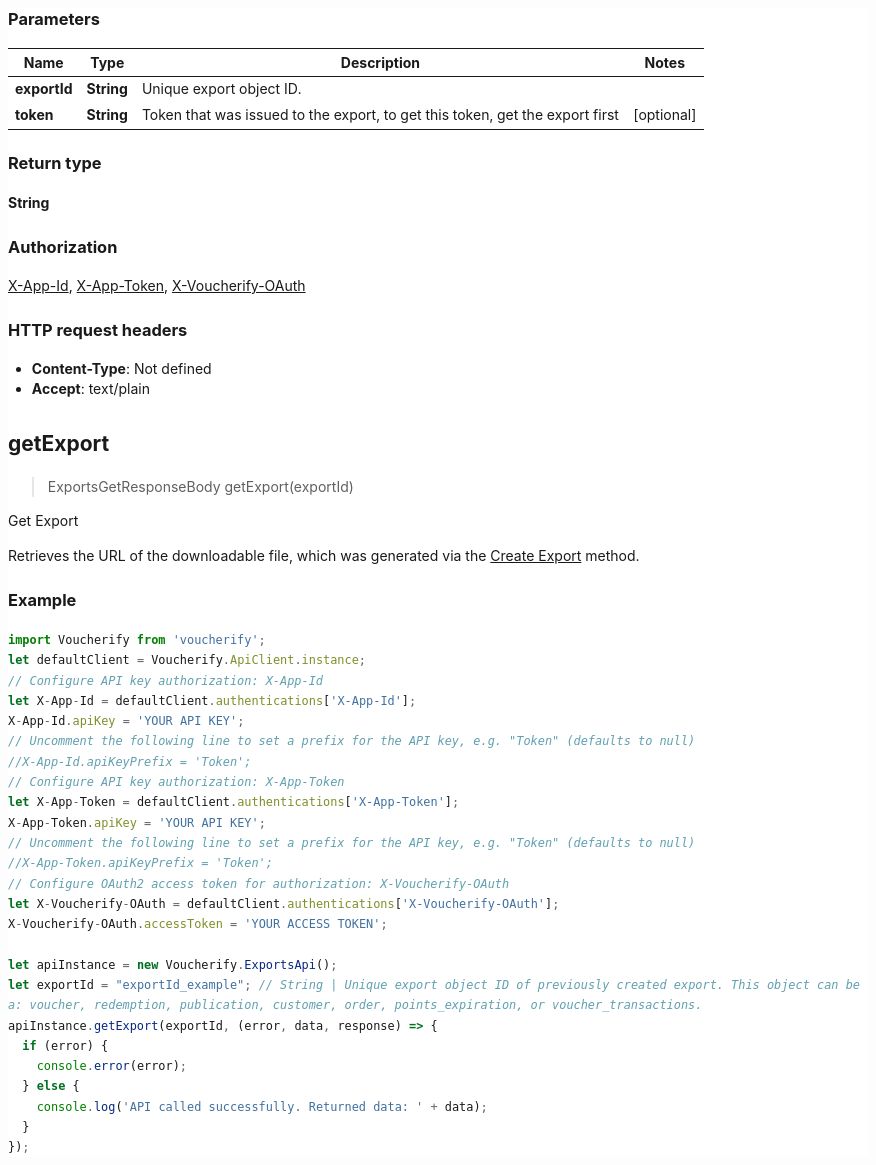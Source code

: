 ```javascript
```

### Parameters


Name | Type | Description  | Notes
------------- | ------------- | ------------- | -------------
 **exportId** | **String**| Unique export object ID. | 
 **token** | **String**| Token that was issued to the export, to get this token, get the export first | [optional] 

### Return type

**String**

### Authorization

[X-App-Id](../README.md#X-App-Id), [X-App-Token](../README.md#X-App-Token), [X-Voucherify-OAuth](../README.md#X-Voucherify-OAuth)

### HTTP request headers

- **Content-Type**: Not defined
- **Accept**: text/plain


## getExport

> ExportsGetResponseBody getExport(exportId)

Get Export

Retrieves the URL of the downloadable file, which was generated via the [Create Export](/api-reference/exports/create-export) method.

### Example

```javascript
import Voucherify from 'voucherify';
let defaultClient = Voucherify.ApiClient.instance;
// Configure API key authorization: X-App-Id
let X-App-Id = defaultClient.authentications['X-App-Id'];
X-App-Id.apiKey = 'YOUR API KEY';
// Uncomment the following line to set a prefix for the API key, e.g. "Token" (defaults to null)
//X-App-Id.apiKeyPrefix = 'Token';
// Configure API key authorization: X-App-Token
let X-App-Token = defaultClient.authentications['X-App-Token'];
X-App-Token.apiKey = 'YOUR API KEY';
// Uncomment the following line to set a prefix for the API key, e.g. "Token" (defaults to null)
//X-App-Token.apiKeyPrefix = 'Token';
// Configure OAuth2 access token for authorization: X-Voucherify-OAuth
let X-Voucherify-OAuth = defaultClient.authentications['X-Voucherify-OAuth'];
X-Voucherify-OAuth.accessToken = 'YOUR ACCESS TOKEN';

let apiInstance = new Voucherify.ExportsApi();
let exportId = "exportId_example"; // String | Unique export object ID of previously created export. This object can be a: voucher, redemption, publication, customer, order, points_expiration, or voucher_transactions.
apiInstance.getExport(exportId, (error, data, response) => {
  if (error) {
    console.error(error);
  } else {
    console.log('API called successfully. Returned data: ' + data);
  }
});
```